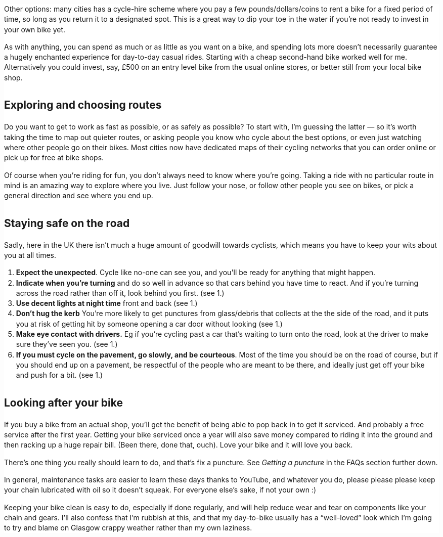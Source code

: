 Other options: many cities has a cycle-hire scheme where you pay a few pounds/dollars/coins to rent a bike for a fixed period of time, so long as you return it to a designated spot. This is a great way to dip your toe in the water if you’re not ready to invest in your own bike yet.

As with anything, you can spend as much or as little as you want on a bike, and spending lots more doesn’t necessarily guarantee a hugely enchanted experience for day-to-day casual rides. Starting with a cheap second-hand bike worked well for me. Alternatively you could invest, say, £500 on an entry level bike from the usual online stores, or better still from your local bike shop.

## Exploring and choosing routes
Do you want to get to work as fast as possible, or as safely as possible? To start with, I’m guessing the latter — so it’s worth taking the time to map out quieter routes, or asking people you know who cycle about the best options, or even just watching where other people go on their bikes. Most cities now have dedicated maps of their cycling networks that you can order online or pick up for free at bike shops.

Of course when you’re riding for fun, you don’t always need to know where you’re going. Taking a ride with no particular route in mind is an amazing way to explore where you live. Just follow your nose, or follow other people you see on bikes, or pick a general direction and see where you end up.

## Staying safe on the road
Sadly, here in the UK there isn’t much a huge amount of goodwill towards cyclists, which means you have to keep your wits about you at all times.

1. **Expect the unexpected**.  Cycle like no-one can see you, and you'll be ready for anything that might happen.
2. **Indicate when you’re turning** and do so well in advance so that cars behind you have time to react. And if you’re turning across the road rather than off it, look behind you first. (see 1.)
3. **Use decent lights at night time** front and back (see 1.)
4. **Don’t hug the kerb**  You’re more likely to get punctures from glass/debris that collects at the the side of the road, and it puts you at risk of getting hit by someone opening a car door without looking (see 1.)
5. **Make eye contact with drivers.** Eg if you’re cycling past a car that’s waiting to turn onto the road, look at the driver to make sure they’ve seen you. (see 1.)
6. **If you must cycle on the pavement, go slowly, and be courteous**. Most of the time you should be on the road of course, but if you should end up on a pavement, be respectful of the people who are meant to be there, and ideally just get off your bike and push for a bit. (see 1.)

## Looking after your bike
If you buy a bike from an actual shop, you’ll get the benefit of being able to pop back in to get it serviced. And probably a free service after the first year. Getting your bike serviced once a year will also save money compared to riding it into the ground and then racking up a huge repair bill. (Been there, done that, ouch). Love your bike and it will love you back.

There’s one thing you really should learn to do, and that’s fix a puncture. See _Getting a puncture_ in the FAQs section further down.

In general, maintenance tasks are easier to learn these days thanks to YouTube, and whatever you do, please please please keep your chain lubricated with oil so it doesn’t squeak. For everyone else’s sake, if not your own :)

Keeping your bike clean is easy to do, especially if done regularly, and will help reduce wear and tear on components like your chain and gears. I’ll also confess that I’m rubbish at this, and that my day-to-bike usually has a “well-loved” look which I’m going to try and blame on Glasgow crappy weather rather than my own laziness.
